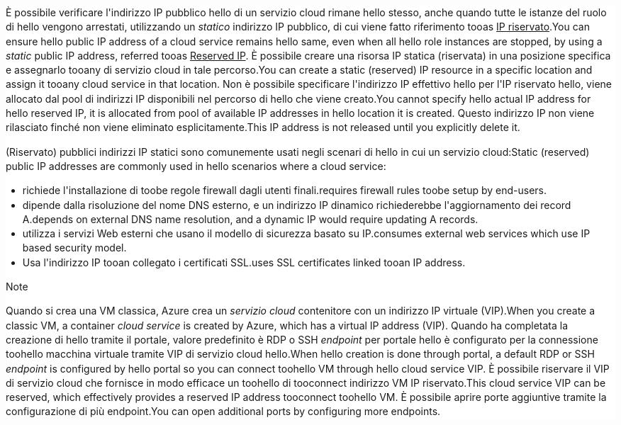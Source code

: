 <span data-ttu-id="2c585-135">È possibile verificare l'indirizzo IP pubblico hello di un servizio cloud rimane hello stesso, anche quando tutte le istanze del ruolo di hello vengono arrestati, utilizzando un *statico* indirizzo IP pubblico, di cui viene fatto riferimento tooas [IP riservato](virtual-networks-reserved-public-ip.md).</span><span class="sxs-lookup"><span data-stu-id="2c585-135">You can ensure hello public IP address of a cloud service remains hello same, even when all hello role instances are stopped, by using a *static* public IP address, referred tooas [Reserved IP](virtual-networks-reserved-public-ip.md).</span></span> <span data-ttu-id="2c585-136">È possibile creare una risorsa IP statica (riservata) in una posizione specifica e assegnarlo tooany di servizio cloud in tale percorso.</span><span class="sxs-lookup"><span data-stu-id="2c585-136">You can create a static (reserved) IP resource in a specific location and assign it tooany cloud service in that location.</span></span> <span data-ttu-id="2c585-137">Non è possibile specificare l'indirizzo IP effettivo hello per l'IP riservato hello, viene allocato dal pool di indirizzi IP disponibili nel percorso di hello che viene creato.</span><span class="sxs-lookup"><span data-stu-id="2c585-137">You cannot specify hello actual IP address for hello reserved IP, it is allocated from pool of available IP addresses in hello location it is created.</span></span> <span data-ttu-id="2c585-138">Questo indirizzo IP non viene rilasciato finché non viene eliminato esplicitamente.</span><span class="sxs-lookup"><span data-stu-id="2c585-138">This IP address is not released until you explicitly delete it.</span></span>

<span data-ttu-id="2c585-139">(Riservato) pubblici indirizzi IP statici sono comunemente usati negli scenari di hello in cui un servizio cloud:</span><span class="sxs-lookup"><span data-stu-id="2c585-139">Static (reserved) public IP addresses are commonly used in hello scenarios where a cloud service:</span></span>

* <span data-ttu-id="2c585-140">richiede l'installazione di toobe regole firewall dagli utenti finali.</span><span class="sxs-lookup"><span data-stu-id="2c585-140">requires firewall rules toobe setup by end-users.</span></span>
* <span data-ttu-id="2c585-141">dipende dalla risoluzione del nome DNS esterno, e un indirizzo IP dinamico richiederebbe l'aggiornamento dei record A.</span><span class="sxs-lookup"><span data-stu-id="2c585-141">depends on external DNS name resolution, and a dynamic IP would require updating A records.</span></span>
* <span data-ttu-id="2c585-142">utilizza i servizi Web esterni che usano il modello di sicurezza basato su IP.</span><span class="sxs-lookup"><span data-stu-id="2c585-142">consumes external web services which use IP based security model.</span></span>
* <span data-ttu-id="2c585-143">Usa l'indirizzo IP tooan collegato i certificati SSL.</span><span class="sxs-lookup"><span data-stu-id="2c585-143">uses SSL certificates linked tooan IP address.</span></span>

> [!NOTE]
> <span data-ttu-id="2c585-144">Quando si crea una VM classica, Azure crea un *servizio cloud* contenitore con un indirizzo IP virtuale (VIP).</span><span class="sxs-lookup"><span data-stu-id="2c585-144">When you create a classic VM, a container *cloud service* is created by Azure, which has a virtual IP address (VIP).</span></span> <span data-ttu-id="2c585-145">Quando ha completata la creazione di hello tramite il portale, valore predefinito è RDP o SSH *endpoint* per portale hello è configurato per la connessione toohello macchina virtuale tramite VIP di servizio cloud hello.</span><span class="sxs-lookup"><span data-stu-id="2c585-145">When hello creation is done through portal, a default RDP or SSH *endpoint* is configured by hello portal so you can connect toohello VM through hello cloud service VIP.</span></span> <span data-ttu-id="2c585-146">È possibile riservare il VIP di servizio cloud che fornisce in modo efficace un toohello di tooconnect indirizzo VM IP riservato.</span><span class="sxs-lookup"><span data-stu-id="2c585-146">This cloud service VIP can be reserved, which effectively provides a reserved IP address tooconnect toohello VM.</span></span> <span data-ttu-id="2c585-147">È possibile aprire porte aggiuntive tramite la configurazione di più endpoint.</span><span class="sxs-lookup"><span data-stu-id="2c585-147">You can open additional ports by configuring more endpoints.</span></span>
> 
> 
